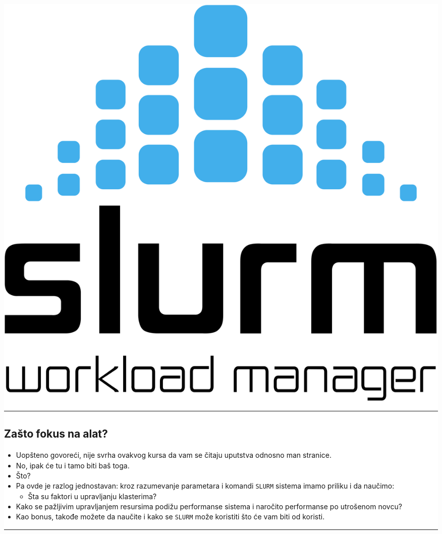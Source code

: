 ![:scale 60%](img/Slurm_logo.svg.png)

---

## Zašto fokus na alat?

- Uopšteno govoreći, nije svrha ovakvog kursa da vam se čitaju uputstva odnosno man stranice.
- No, ipak će tu i tamo biti baš toga.
- Što?
- Pa ovde je razlog jednostavan: kroz razumevanje parametara i komandi `SLURM` sistema imamo priliku i da naučimo:
    - Šta su faktori u upravljanju klasterima?
- Kako se pažljivim upravljanjem resursima podižu performanse sistema i naročito performanse po utrošenom novcu?
- Kao bonus, takođe možete da naučite i kako se `SLURM` može koristiti što će vam biti od koristi.

---